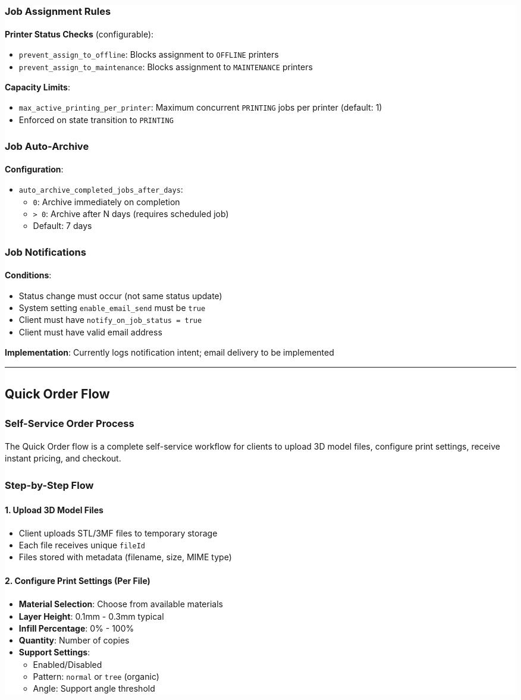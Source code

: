 ### Job Assignment Rules

**Printer Status Checks** (configurable):
- `prevent_assign_to_offline`: Blocks assignment to `OFFLINE` printers
- `prevent_assign_to_maintenance`: Blocks assignment to `MAINTENANCE` printers

**Capacity Limits**:
- `max_active_printing_per_printer`: Maximum concurrent `PRINTING` jobs per printer (default: 1)
- Enforced on state transition to `PRINTING`

### Job Auto-Archive

**Configuration**:
- `auto_archive_completed_jobs_after_days`:
  - `0`: Archive immediately on completion
  - `> 0`: Archive after N days (requires scheduled job)
  - Default: 7 days

### Job Notifications

**Conditions**:
- Status change must occur (not same status update)
- System setting `enable_email_send` must be `true`
- Client must have `notify_on_job_status = true`
- Client must have valid email address

**Implementation**: Currently logs notification intent; email delivery to be implemented

---

## Quick Order Flow

### Self-Service Order Process

The Quick Order flow is a complete self-service workflow for clients to upload 3D model files, configure print settings, receive instant pricing, and checkout.

### Step-by-Step Flow

#### 1. **Upload 3D Model Files**
- Client uploads STL/3MF files to temporary storage
- Each file receives unique `fileId`
- Files stored with metadata (filename, size, MIME type)

#### 2. **Configure Print Settings (Per File)**
- **Material Selection**: Choose from available materials
- **Layer Height**: 0.1mm - 0.3mm typical
- **Infill Percentage**: 0% - 100%
- **Quantity**: Number of copies
- **Support Settings**:
  - Enabled/Disabled
  - Pattern: `normal` or `tree` (organic)
  - Angle: Support angle threshold
